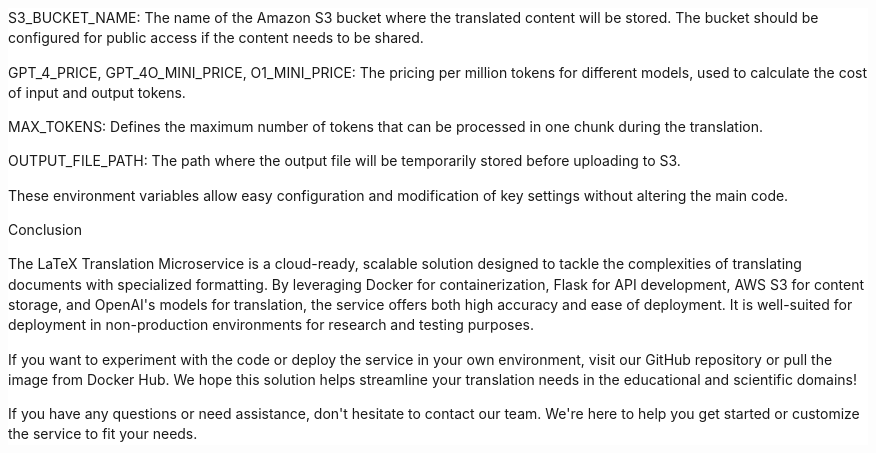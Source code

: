 S3_BUCKET_NAME: The name of the Amazon S3 bucket where the translated content will be stored. The bucket should be configured for public access if the content needs to be shared.

GPT_4_PRICE, GPT_4O_MINI_PRICE, O1_MINI_PRICE: The pricing per million tokens for different models, used to calculate the cost of input and output tokens.

MAX_TOKENS: Defines the maximum number of tokens that can be processed in one chunk during the translation.

OUTPUT_FILE_PATH: The path where the output file will be temporarily stored before uploading to S3.

These environment variables allow easy configuration and modification of key settings without altering the main code.

Conclusion

The LaTeX Translation Microservice is a cloud-ready, scalable solution designed to tackle the complexities of translating documents with specialized formatting. By leveraging Docker for containerization, Flask for API development, AWS S3 for content storage, and OpenAI's models for translation, the service offers both high accuracy and ease of deployment. It is well-suited for deployment in non-production environments for research and testing purposes.

If you want to experiment with the code or deploy the service in your own environment, visit our GitHub repository or pull the image from Docker Hub. We hope this solution helps streamline your translation needs in the educational and scientific domains!

If you have any questions or need assistance, don't hesitate to contact our team. We're here to help you get started or customize the service to fit your needs.
